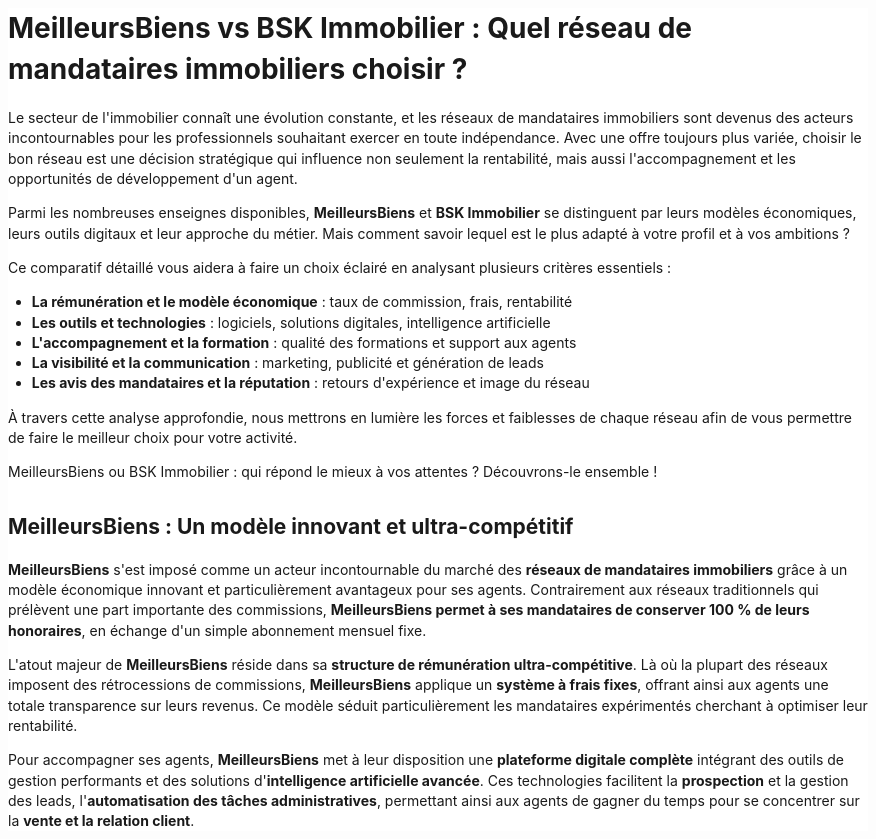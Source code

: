 # MeilleursBiens vs BSK Immobilier : Quel réseau de mandataires immobiliers choisir ?

Le secteur de l'immobilier connaît une évolution constante, et les
réseaux de mandataires immobiliers sont devenus des acteurs
incontournables pour les professionnels souhaitant exercer en toute
indépendance. Avec une offre toujours plus variée, choisir le bon
réseau est une décision stratégique qui influence non seulement la
rentabilité, mais aussi l'accompagnement et les opportunités de
développement d'un agent.

Parmi les nombreuses enseignes disponibles,
**MeilleursBiens** et **BSK Immobilier** se
distinguent par leurs modèles économiques, leurs outils digitaux et
leur approche du métier. Mais comment savoir lequel est le plus adapté
à votre profil et à vos ambitions ?

Ce comparatif détaillé vous aidera à faire un choix éclairé en
analysant plusieurs critères essentiels :

- **La rémunération et le modèle économique** : taux de commission, frais, rentabilité
- **Les outils et technologies** : logiciels, solutions digitales, intelligence artificielle
- **L'accompagnement et la formation** : qualité des formations et support aux agents
- **La visibilité et la communication** : marketing, publicité et génération de leads
- **Les avis des mandataires et la réputation** : retours d'expérience et image du réseau

À travers cette analyse approfondie, nous mettrons en lumière les
forces et faiblesses de chaque réseau afin de vous permettre de faire
le meilleur choix pour votre activité.

MeilleursBiens ou BSK Immobilier : qui répond le mieux à vos attentes
? Découvrons-le ensemble !

## MeilleursBiens : Un modèle innovant et ultra-compétitif

**MeilleursBiens** s'est imposé comme un acteur incontournable du marché des **réseaux de mandataires immobiliers** grâce à un modèle économique innovant et particulièrement avantageux pour ses agents. Contrairement aux réseaux traditionnels qui prélèvent une part importante des commissions, **MeilleursBiens permet à ses mandataires de conserver 100 % de leurs honoraires**, en échange d'un simple abonnement mensuel fixe.

L'atout majeur de **MeilleursBiens** réside dans sa **structure de rémunération ultra-compétitive**. Là où la plupart des réseaux imposent des rétrocessions de commissions, **MeilleursBiens** applique un **système à frais fixes**, offrant ainsi aux agents une totale transparence sur leurs revenus. Ce modèle séduit particulièrement les mandataires expérimentés cherchant à optimiser leur rentabilité.

Pour accompagner ses agents, **MeilleursBiens** met à leur disposition une **plateforme digitale complète** intégrant des outils de gestion performants et des solutions d'**intelligence artificielle avancée**. Ces technologies facilitent la **prospection** et la gestion des leads, l'**automatisation des tâches administratives**, permettant ainsi aux agents de gagner du temps pour se concentrer sur la **vente et la relation client**.
